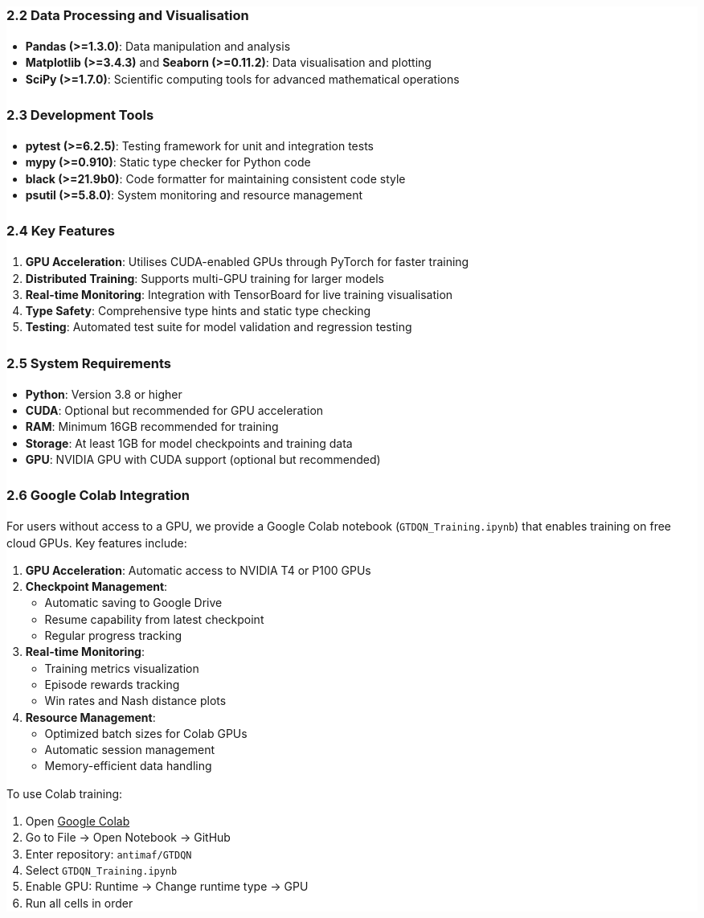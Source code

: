 ### 2.2 Data Processing and Visualisation

- **Pandas (>=1.3.0)**: Data manipulation and analysis
- **Matplotlib (>=3.4.3)** and **Seaborn (>=0.11.2)**: Data visualisation and plotting
- **SciPy (>=1.7.0)**: Scientific computing tools for advanced mathematical operations

### 2.3 Development Tools

- **pytest (>=6.2.5)**: Testing framework for unit and integration tests
- **mypy (>=0.910)**: Static type checker for Python code
- **black (>=21.9b0)**: Code formatter for maintaining consistent code style
- **psutil (>=5.8.0)**: System monitoring and resource management

### 2.4 Key Features

1. **GPU Acceleration**: Utilises CUDA-enabled GPUs through PyTorch for faster training
2. **Distributed Training**: Supports multi-GPU training for larger models
3. **Real-time Monitoring**: Integration with TensorBoard for live training visualisation
4. **Type Safety**: Comprehensive type hints and static type checking
5. **Testing**: Automated test suite for model validation and regression testing

### 2.5 System Requirements

- **Python**: Version 3.8 or higher
- **CUDA**: Optional but recommended for GPU acceleration
- **RAM**: Minimum 16GB recommended for training
- **Storage**: At least 1GB for model checkpoints and training data
- **GPU**: NVIDIA GPU with CUDA support (optional but recommended)

### 2.6 Google Colab Integration

For users without access to a GPU, we provide a Google Colab notebook (`GTDQN_Training.ipynb`) that enables training on free cloud GPUs. Key features include:

1. **GPU Acceleration**: Automatic access to NVIDIA T4 or P100 GPUs
2. **Checkpoint Management**: 
   - Automatic saving to Google Drive
   - Resume capability from latest checkpoint
   - Regular progress tracking
3. **Real-time Monitoring**:
   - Training metrics visualization
   - Episode rewards tracking
   - Win rates and Nash distance plots
4. **Resource Management**:
   - Optimized batch sizes for Colab GPUs
   - Automatic session management
   - Memory-efficient data handling

To use Colab training:
1. Open [Google Colab](https://colab.research.google.com)
2. Go to File → Open Notebook → GitHub
3. Enter repository: `antimaf/GTDQN`
4. Select `GTDQN_Training.ipynb`
5. Enable GPU: Runtime → Change runtime type → GPU
6. Run all cells in order
